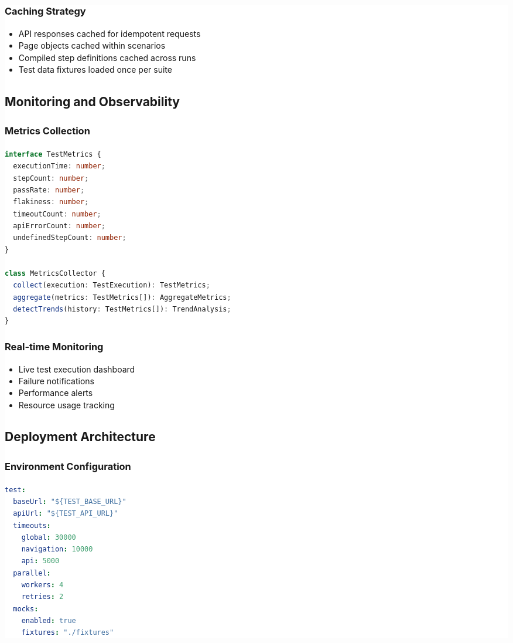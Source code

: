 ### Caching Strategy
- API responses cached for idempotent requests
- Page objects cached within scenarios
- Compiled step definitions cached across runs
- Test data fixtures loaded once per suite

## Monitoring and Observability

### Metrics Collection
```typescript
interface TestMetrics {
  executionTime: number;
  stepCount: number;
  passRate: number;
  flakiness: number;
  timeoutCount: number;
  apiErrorCount: number;
  undefinedStepCount: number;
}

class MetricsCollector {
  collect(execution: TestExecution): TestMetrics;
  aggregate(metrics: TestMetrics[]): AggregateMetrics;
  detectTrends(history: TestMetrics[]): TrendAnalysis;
}
```

### Real-time Monitoring
- Live test execution dashboard
- Failure notifications
- Performance alerts
- Resource usage tracking

## Deployment Architecture

### Environment Configuration
```yaml
test:
  baseUrl: "${TEST_BASE_URL}"
  apiUrl: "${TEST_API_URL}"
  timeouts:
    global: 30000
    navigation: 10000
    api: 5000
  parallel:
    workers: 4
    retries: 2
  mocks:
    enabled: true
    fixtures: "./fixtures"
```
